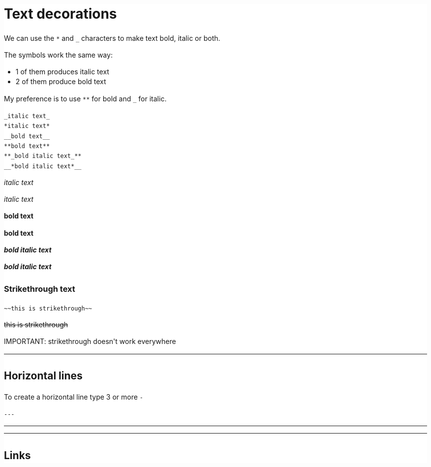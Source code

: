 
# Text decorations 

We can use the `*` and `_` characters to make text bold, italic or both.

The symbols work the same way:
- 1 of them produces italic text
- 2 of them produce bold text

My preference is to use `**` for bold and `_` for italic.

```
_italic text_
*italic text*
__bold text__
**bold text**
**_bold italic text_**
__*bold italic text*__
```

_italic text_

*italic text*

__bold text__

**bold text**

**_bold italic text_**

__*bold italic text*__

### Strikethrough text

```
~~this is strikethrough~~
```

~~this is strikethrough~~

IMPORTANT: strikethrough doesn't work everywhere

---

## Horizontal lines

To create a horizontal line type 3 or more `-`

```
---
```

---


---

## Links
